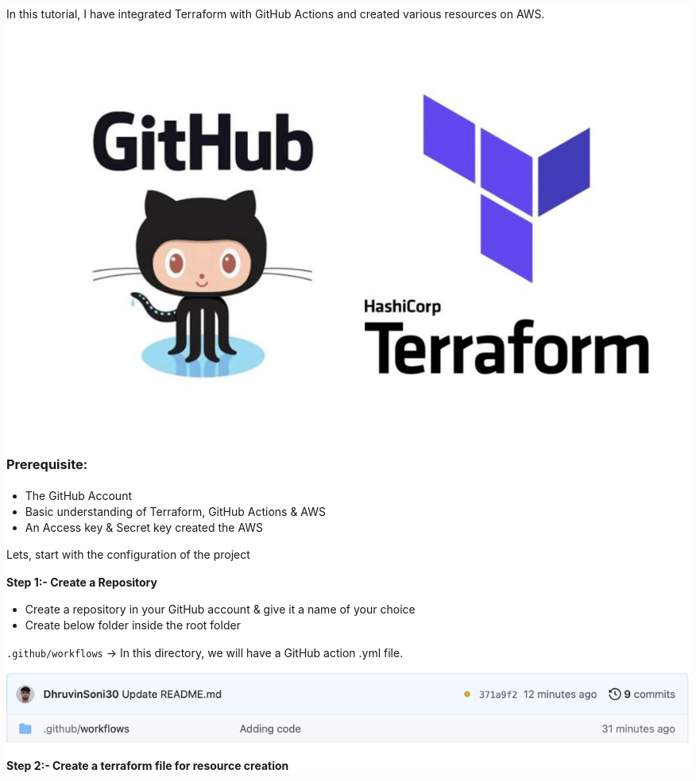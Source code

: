 In this tutorial, I have integrated Terraform with GitHub Actions and created various resources on AWS.

![3](https://github.com/DhruvinSoni30/GitHub_Actions-Terraform/blob/main/3.jpeg)

### Prerequisite:

* The GitHub Account
* Basic understanding of Terraform, GitHub Actions & AWS
* An Access key & Secret key created the AWS

Lets, start with the configuration of the project

**Step 1:- Create a Repository**

* Create a repository in your GitHub account & give it a name of your choice
* Create below folder inside the root folder

`.github/workflows` → In this directory, we will have a GitHub action .yml file.

![4](https://github.com/DhruvinSoni30/GitHub_Actions-Terraform/blob/main/4.png)

**Step 2:- Create a terraform file for resource creation**

